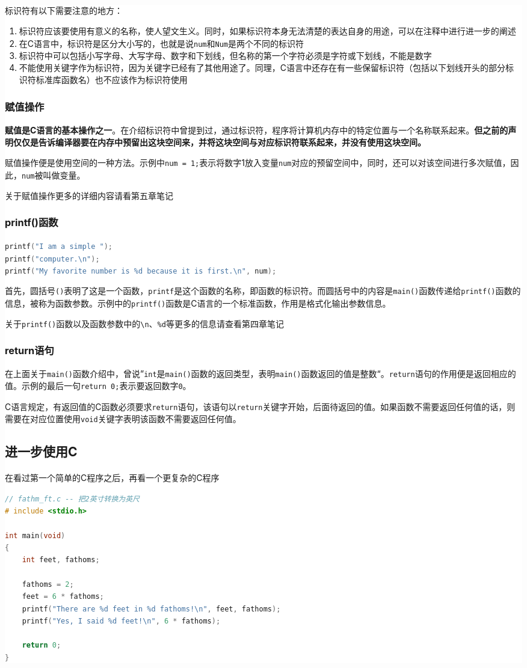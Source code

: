 标识符有以下需要注意的地方：

1. 标识符应该要使用有意义的名称，使人望文生义。同时，如果标识符本身无法清楚的表达自身的用途，可以在注释中进行进一步的阐述
2. 在C语言中，标识符是区分大小写的，也就是说`num`和`Num`是两个不同的标识符
3. 标识符中可以包括小写字母、大写字母、数字和下划线，但名称的第一个字符必须是字符或下划线，不能是数字
4. 不能使用关键字作为标识符，因为关键字已经有了其他用途了。同理，C语言中还存在有一些保留标识符（包括以下划线开头的部分标识符标准库函数名）也不应该作为标识符使用

### 赋值操作

**赋值是C语言的基本操作之一**。在介绍标识符中曾提到过，通过标识符，程序将计算机内存中的特定位置与一个名称联系起来。**但之前的声明仅仅是告诉编译器要在内存中预留出这块空间来，并将这块空间与对应标识符联系起来，并没有使用这块空间。**

赋值操作便是使用空间的一种方法。示例中`num = 1;`表示将数字1放入变量`num`对应的预留空间中，同时，还可以对该空间进行多次赋值，因此，`num`被叫做变量。

关于赋值操作更多的详细内容请看第五章笔记

### printf()函数

```c
printf("I am a simple ");
printf("computer.\n");
printf("My favorite number is %d because it is first.\n", num);
```

首先，圆括号`()`表明了这是一个函数，`printf`是这个函数的名称，即函数的标识符。而圆括号中的内容是`main()`函数传递给`printf()`函数的信息，被称为函数参数。示例中的`printf()`函数是C语言的一个标准函数，作用是格式化输出参数信息。

关于`printf()`函数以及函数参数中的`\n`、`%d`等更多的信息请查看第四章笔记

### return语句

在上面关于`main()`函数介绍中，曾说”`int`是`main()`函数的返回类型，表明`main()`函数返回的值是整数“。`return`语句的作用便是返回相应的值。示例的最后一句`return 0;`表示要返回数字`0`。

C语言规定，有返回值的C函数必须要求`return`语句，该语句以`return`关键字开始，后面待返回的值。如果函数不需要返回任何值的话，则需要在对应位置使用`void`关键字表明该函数不需要返回任何值。

## 进一步使用C

在看过第一个简单的C程序之后，再看一个更复杂的C程序

```c
// fathm_ft.c -- 把2英寸转换为英尺
# include <stdio.h>

int main(void)
{
    int feet, fathoms;

    fathoms = 2;
    feet = 6 * fathoms;
    printf("There are %d feet in %d fathoms!\n", feet, fathoms);
    printf("Yes, I said %d feet!\n", 6 * fathoms);

    return 0;
}
```
